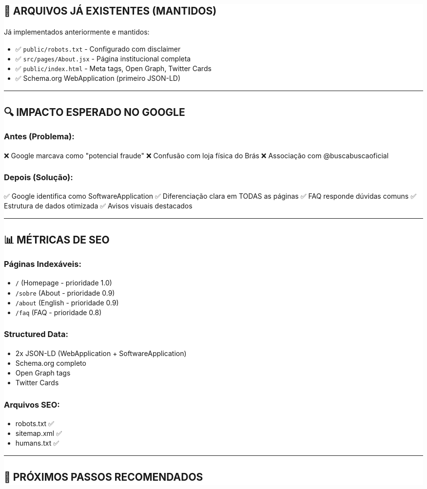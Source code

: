 ## 🎯 ARQUIVOS JÁ EXISTENTES (MANTIDOS)

Já implementados anteriormente e mantidos:
- ✅ `public/robots.txt` - Configurado com disclaimer
- ✅ `src/pages/About.jsx` - Página institucional completa
- ✅ `public/index.html` - Meta tags, Open Graph, Twitter Cards
- ✅ Schema.org WebApplication (primeiro JSON-LD)

---

## 🔍 IMPACTO ESPERADO NO GOOGLE

### Antes (Problema):
❌ Google marcava como "potencial fraude"
❌ Confusão com loja física do Brás
❌ Associação com @buscabuscaoficial

### Depois (Solução):
✅ Google identifica como SoftwareApplication
✅ Diferenciação clara em TODAS as páginas
✅ FAQ responde dúvidas comuns
✅ Estrutura de dados otimizada
✅ Avisos visuais destacados

---

## 📊 MÉTRICAS DE SEO

### Páginas Indexáveis:
- `/` (Homepage - prioridade 1.0)
- `/sobre` (About - prioridade 0.9)
- `/about` (English - prioridade 0.9)
- `/faq` (FAQ - prioridade 0.8)

### Structured Data:
- 2x JSON-LD (WebApplication + SoftwareApplication)
- Schema.org completo
- Open Graph tags
- Twitter Cards

### Arquivos SEO:
- robots.txt ✅
- sitemap.xml ✅
- humans.txt ✅

---

## 🚀 PRÓXIMOS PASSOS RECOMENDADOS
